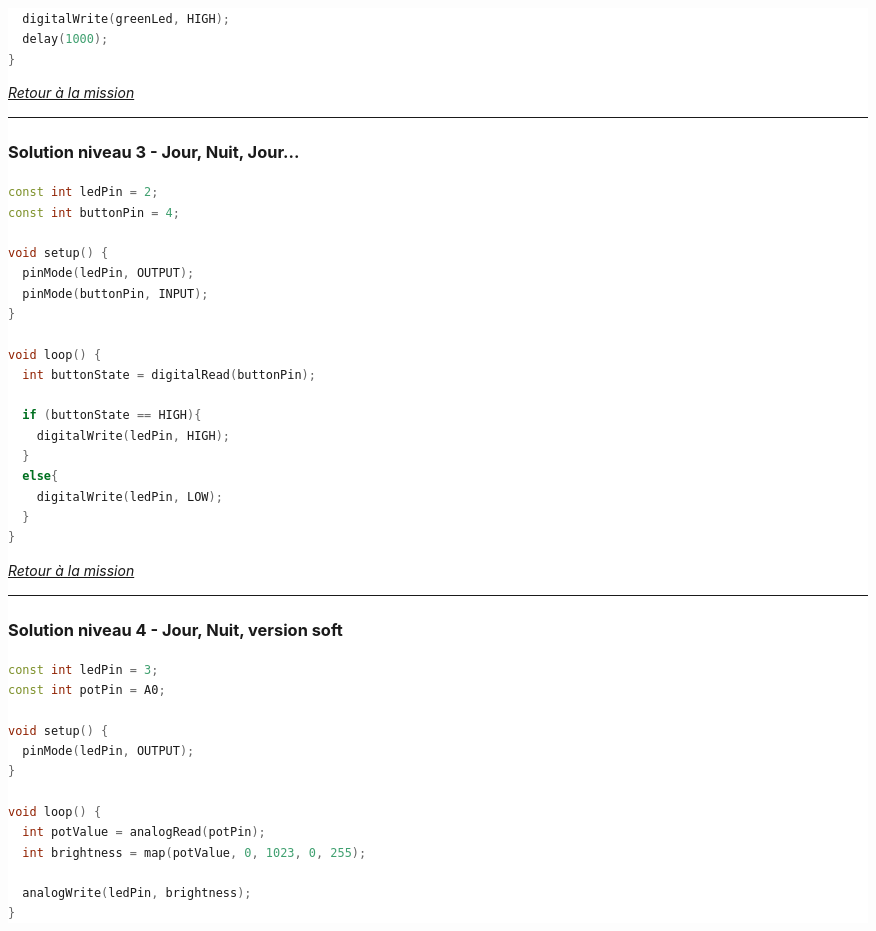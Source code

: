 ```ino {lineNos=true lineNoStart=1}
  digitalWrite(greenLed, HIGH);
  delay(1000);
}
```

_[Retour à la mission](#niveau-2---tricolore)_

---

### Solution niveau 3 - Jour, Nuit, Jour...

```ino {lineNos=true lineNoStart=1}
const int ledPin = 2;
const int buttonPin = 4;

void setup() {
  pinMode(ledPin, OUTPUT);
  pinMode(buttonPin, INPUT);
}

void loop() {
  int buttonState = digitalRead(buttonPin);

  if (buttonState == HIGH){
    digitalWrite(ledPin, HIGH);
  }
  else{
    digitalWrite(ledPin, LOW);
  }
}
```

_[Retour à la mission](#niveau-3---jour-nuit-jour)_

---

### Solution niveau 4 - Jour, Nuit, version soft

```ino {lineNos=true lineNoStart=1}
const int ledPin = 3;
const int potPin = A0;

void setup() {
  pinMode(ledPin, OUTPUT);
}

void loop() {
  int potValue = analogRead(potPin);
  int brightness = map(potValue, 0, 1023, 0, 255);

  analogWrite(ledPin, brightness);
}
```

